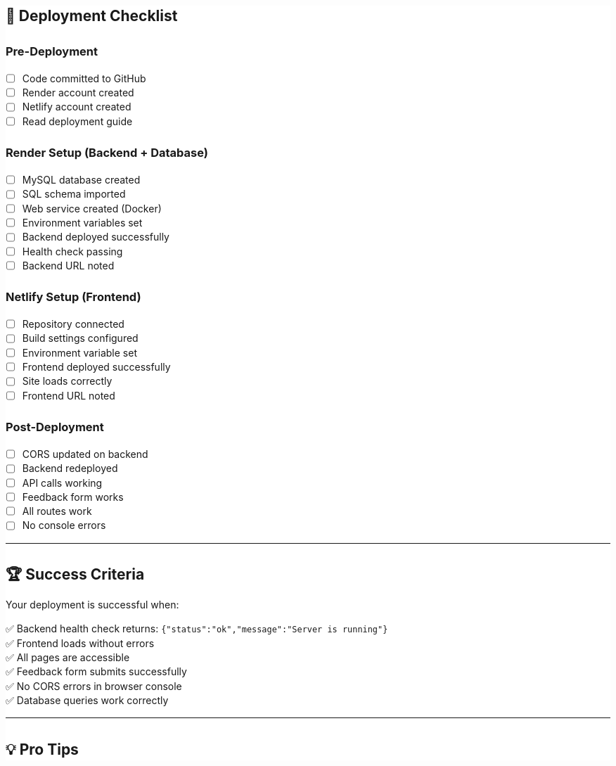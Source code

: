
## 🎯 Deployment Checklist

### Pre-Deployment
- [ ] Code committed to GitHub
- [ ] Render account created
- [ ] Netlify account created
- [ ] Read deployment guide

### Render Setup (Backend + Database)
- [ ] MySQL database created
- [ ] SQL schema imported
- [ ] Web service created (Docker)
- [ ] Environment variables set
- [ ] Backend deployed successfully
- [ ] Health check passing
- [ ] Backend URL noted

### Netlify Setup (Frontend)
- [ ] Repository connected
- [ ] Build settings configured
- [ ] Environment variable set
- [ ] Frontend deployed successfully
- [ ] Site loads correctly
- [ ] Frontend URL noted

### Post-Deployment
- [ ] CORS updated on backend
- [ ] Backend redeployed
- [ ] API calls working
- [ ] Feedback form works
- [ ] All routes work
- [ ] No console errors

---

## 🏆 Success Criteria

Your deployment is successful when:

✅ Backend health check returns: `{"status":"ok","message":"Server is running"}`  
✅ Frontend loads without errors  
✅ All pages are accessible  
✅ Feedback form submits successfully  
✅ No CORS errors in browser console  
✅ Database queries work correctly  

---

## 💡 Pro Tips
